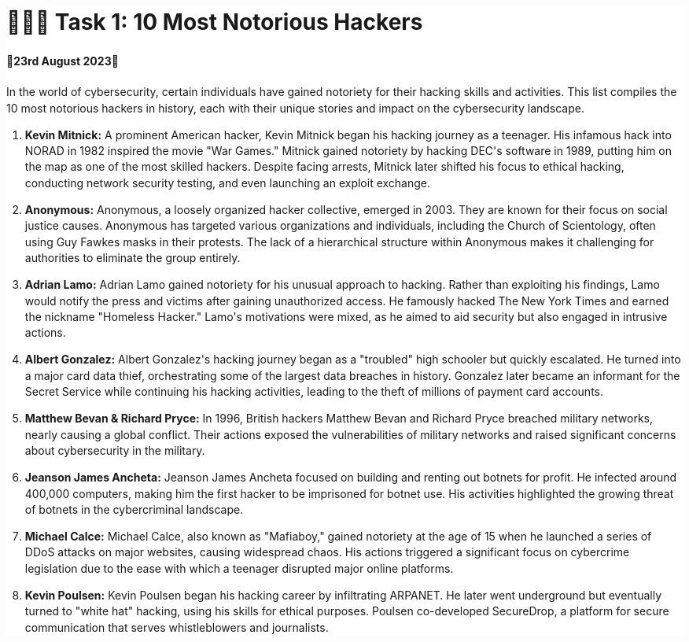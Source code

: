 # 🧑🏽‍💻 Task 1: 10 Most Notorious Hackers

#### 📅23rd August 2023📅

In the world of cybersecurity, certain individuals have gained notoriety for their hacking skills and activities. This list compiles the 10 most notorious hackers in history, each with their unique stories and impact on the cybersecurity landscape.

1. **Kevin Mitnick:**
   A prominent American hacker, Kevin Mitnick began his hacking journey as a teenager. His infamous hack into NORAD in 1982 inspired the movie "War Games." Mitnick gained notoriety by hacking DEC's software in 1989, putting him on the map as one of the most skilled hackers. Despite facing arrests, Mitnick later shifted his focus to ethical hacking, conducting network security testing, and even launching an exploit exchange.

2. **Anonymous:**
   Anonymous, a loosely organized hacker collective, emerged in 2003. They are known for their focus on social justice causes. Anonymous has targeted various organizations and individuals, including the Church of Scientology, often using Guy Fawkes masks in their protests. The lack of a hierarchical structure within Anonymous makes it challenging for authorities to eliminate the group entirely.

3. **Adrian Lamo:**
   Adrian Lamo gained notoriety for his unusual approach to hacking. Rather than exploiting his findings, Lamo would notify the press and victims after gaining unauthorized access. He famously hacked The New York Times and earned the nickname "Homeless Hacker." Lamo's motivations were mixed, as he aimed to aid security but also engaged in intrusive actions.

4. **Albert Gonzalez:**
   Albert Gonzalez's hacking journey began as a "troubled" high schooler but quickly escalated. He turned into a major card data thief, orchestrating some of the largest data breaches in history. Gonzalez later became an informant for the Secret Service while continuing his hacking activities, leading to the theft of millions of payment card accounts.

5. **Matthew Bevan & Richard Pryce:**
   In 1996, British hackers Matthew Bevan and Richard Pryce breached military networks, nearly causing a global conflict. Their actions exposed the vulnerabilities of military networks and raised significant concerns about cybersecurity in the military.

6. **Jeanson James Ancheta:**
   Jeanson James Ancheta focused on building and renting out botnets for profit. He infected around 400,000 computers, making him the first hacker to be imprisoned for botnet use. His activities highlighted the growing threat of botnets in the cybercriminal landscape.

7. **Michael Calce:**
   Michael Calce, also known as "Mafiaboy," gained notoriety at the age of 15 when he launched a series of DDoS attacks on major websites, causing widespread chaos. His actions triggered a significant focus on cybercrime legislation due to the ease with which a teenager disrupted major online platforms.

8. **Kevin Poulsen:**
   Kevin Poulsen began his hacking career by infiltrating ARPANET. He later went underground but eventually turned to "white hat" hacking, using his skills for ethical purposes. Poulsen co-developed SecureDrop, a platform for secure communication that serves whistleblowers and journalists.
